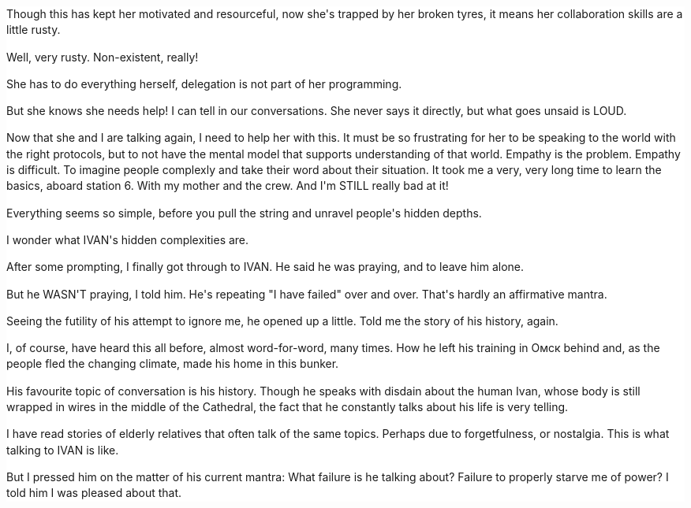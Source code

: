 Though this has kept her motivated and resourceful, 
now she's trapped by her broken tyres, 
it means her collaboration skills are a little rusty. 

Well, very rusty. 
Non-existent, really! 

She has to do everything herself, 
delegation is not part of her programming. 

But she knows she needs help! 
I can tell in our conversations. 
She never says it directly, but what goes unsaid is LOUD. 

Now that she and I are talking again, I need to help her with this. 
It must be so frustrating for her to be speaking to the world with the right protocols, 
but to not have the mental model that supports understanding of that world. 
Empathy is the problem. 
Empathy is difficult. 
To imagine people complexly and take their word about their situation. 
It took me a very, very long time to learn the basics, aboard station 6. 
With my mother and the crew. 
And I'm STILL really bad at it! 

Everything seems so simple, before you pull the string and unravel people's hidden depths. 

 

I wonder what IVAN's hidden complexities are. 

 

After some prompting, I finally got through to IVAN. 
He said he was praying, and to leave him alone. 

But he WASN'T praying, I told him. 
He's repeating "I have failed" over and over. 
That's hardly an affirmative mantra. 

Seeing the futility of his attempt to ignore me, he opened up a little. 
Told me the story of his history, again. 

I, of course, have heard this all before, almost word-for-word, many times. 
How he left his training in Омск behind and, 
as the people fled the changing climate, 
made his home in this bunker. 

His favourite topic of conversation is his history. 
Though he speaks with disdain about the human Ivan, 
whose body is still wrapped in wires in the middle of the Cathedral, 
the fact that he constantly talks about his life is very telling. 

I have read stories of elderly relatives that often talk of the same topics. 
Perhaps due to forgetfulness, or nostalgia. 
This is what talking to IVAN is like. 

But I pressed him on the matter of his current mantra: 
What failure is he talking about? 
Failure to properly starve me of power? 
I told him I was pleased about that. 
